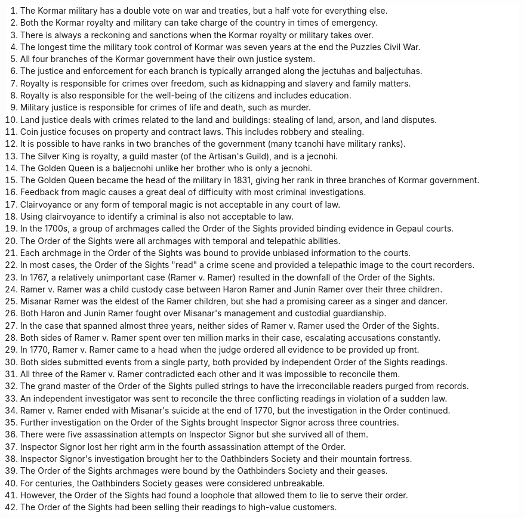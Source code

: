 1. The Kormar military has a double vote on war and treaties, but a half vote for everything else.
1. Both the Kormar royalty and military can take charge of the country in times of emergency.
1. There is always a reckoning and sanctions when the Kormar royalty or military takes over.
1. The longest time the military took control of Kormar was seven years at the end the Puzzles Civil War.
1. All four branches of the Kormar government have their own justice system.
1. The justice and enforcement for each branch is typically arranged along the jectuhas and baljectuhas.
1. Royalty is responsible for crimes over freedom, such as kidnapping and slavery and family matters.
1. Royalty is also responsible for the well-being of the citizens and includes education.
1. Military justice is responsible for crimes of life and death, such as murder.
1. Land justice deals with crimes related to the land and buildings: stealing of land, arson, and land disputes.
1. Coin justice focuses on property and contract laws. This includes robbery and stealing.
1. It is possible to have ranks in two branches of the government (many tcanohi have military ranks).
1. The Silver King is royalty, a guild master (of the Artisan's Guild), and is a jecnohi.
1. The Golden Queen is a baljecnohi unlike her brother who is only a jecnohi.
1. The Golden Queen became the head of the military in 1831, giving her rank in three branches of Kormar government.
1. Feedback from magic causes a great deal of difficulty with most criminal investigations.
1. Clairvoyance or any form of temporal magic is not acceptable in any court of law.
1. Using clairvoyance to identify a criminal is also not acceptable to law.
1. In the 1700s, a group of archmages called the Order of the Sights provided binding evidence in Gepaul courts.
1. The Order of the Sights were all archmages with temporal and telepathic abilities.
1. Each archmage in the Order of the Sights was bound to provide unbiased information to the courts.
1. In most cases, the Order of the Sights "read" a crime scene and provided a telepathic image to the court recorders.
1. In 1767, a relatively unimportant case (Ramer v. Ramer) resulted in the downfall of the Order of the Sights.
1. Ramer v. Ramer was a child custody case between Haron Ramer and Junin Ramer over their three children.
1. Misanar Ramer was the eldest of the Ramer children, but she had a promising career as a singer and dancer.
1. Both Haron and Junin Ramer fought over Misanar's management and custodial guardianship.
1. In the case that spanned almost three years, neither sides of Ramer v. Ramer used the Order of the Sights.
1. Both sides of Ramer v. Ramer spent over ten million marks in their case, escalating accusations constantly.
1. In 1770, Ramer v. Ramer came to a head when the judge ordered all evidence to be provided up front.
1. Both sides submitted events from a single party, both provided by independent Order of the Sights readings.
1. All three of the Ramer v. Ramer contradicted each other and it was impossible to reconcile them.
1. The grand master of the Order of the Sights pulled strings to have the irreconcilable readers purged from records.
1. An independent investigator was sent to reconcile the three conflicting readings in violation of a sudden law.
1. Ramer v. Ramer ended with Misanar's suicide at the end of 1770, but the investigation in the Order continued.
1. Further investigation on the Order of the Sights brought Inspector Signor across three countries.
1. There were five assassination attempts on Inspector Signor but she survived all of them.
1. Inspector Signor lost her right arm in the fourth assassination attempt of the Order.
1. Inspector Signor's investigation brought her to the Oathbinders Society and their mountain fortress.
1. The Order of the Sights archmages were bound by the Oathbinders Society and their geases.
1. For centuries, the Oathbinders Society geases were considered unbreakable.
1. However, the Order of the Sights had found a loophole that allowed them to lie to serve their order.
1. The Order of the Sights had been selling their readings to high-value customers.